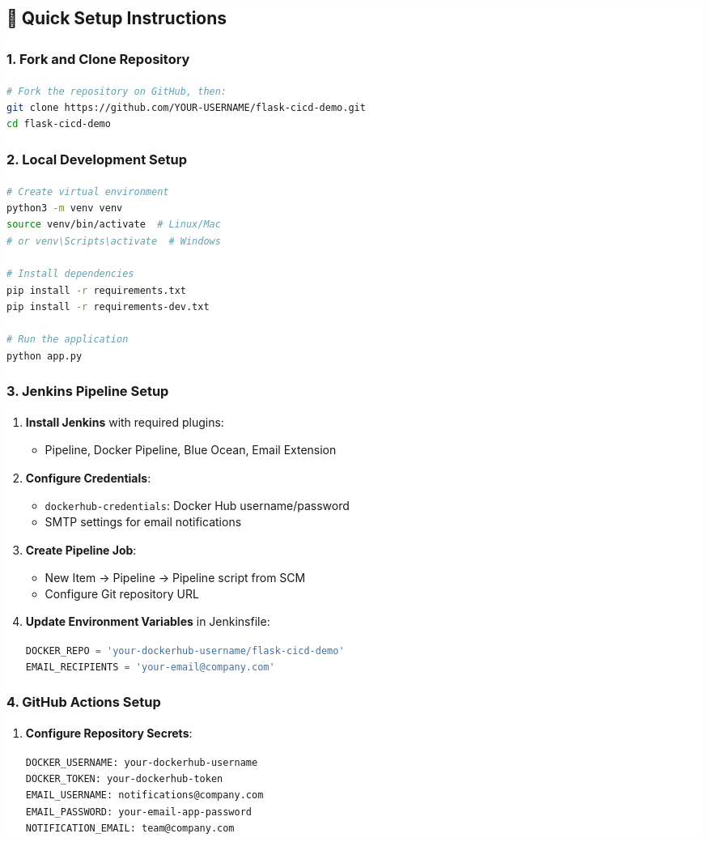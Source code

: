 ## 🚀 Quick Setup Instructions

### 1. Fork and Clone Repository

```bash
# Fork the repository on GitHub, then:
git clone https://github.com/YOUR-USERNAME/flask-cicd-demo.git
cd flask-cicd-demo
```

### 2. Local Development Setup

```bash
# Create virtual environment
python3 -m venv venv
source venv/bin/activate  # Linux/Mac
# or venv\Scripts\activate  # Windows

# Install dependencies
pip install -r requirements.txt
pip install -r requirements-dev.txt

# Run the application
python app.py
```

### 3. Jenkins Pipeline Setup

1. **Install Jenkins** with required plugins:
   - Pipeline, Docker Pipeline, Blue Ocean, Email Extension

2. **Configure Credentials**:
   - `dockerhub-credentials`: Docker Hub username/password
   - SMTP settings for email notifications

3. **Create Pipeline Job**:
   - New Item → Pipeline → Pipeline script from SCM
   - Configure Git repository URL

4. **Update Environment Variables** in Jenkinsfile:
   ```groovy
   DOCKER_REPO = 'your-dockerhub-username/flask-cicd-demo'
   EMAIL_RECIPIENTS = 'your-email@company.com'
   ```

### 4. GitHub Actions Setup

1. **Configure Repository Secrets**:
   ```
   DOCKER_USERNAME: your-dockerhub-username
   DOCKER_TOKEN: your-dockerhub-token
   EMAIL_USERNAME: notifications@company.com
   EMAIL_PASSWORD: your-email-app-password
   NOTIFICATION_EMAIL: team@company.com
   ```
